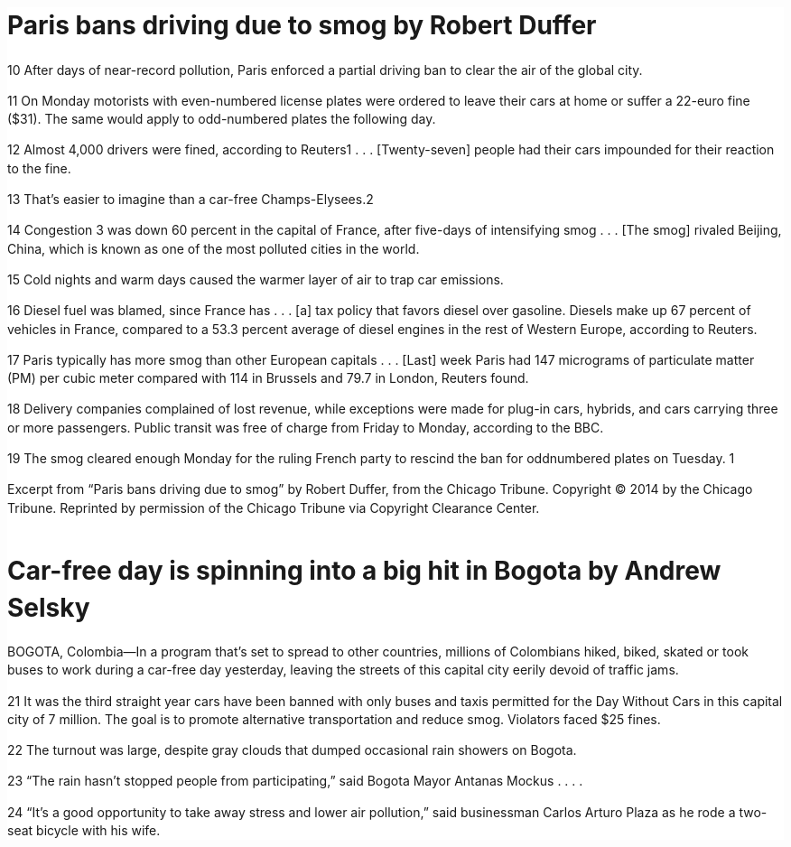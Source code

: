 # Paris bans driving due to smog by Robert Duffer

10 After days of near-record pollution, Paris enforced a partial driving ban to clear the air of the global city.

11 On Monday motorists with even-numbered license plates were ordered to leave their cars at home or suffer a 22-euro fine ($31). The same would apply to odd-numbered plates the following day.

12 Almost 4,000 drivers were fined, according to Reuters1 . . . [Twenty-seven] people had their cars impounded for their reaction to the fine.

13 That’s easier to imagine than a car-free Champs-Elysees.2

14 Congestion 3 was down 60 percent in the capital of France, after five-days of intensifying smog . . . [The smog] rivaled Beijing, China, which is known as one of the most polluted cities in the world.

15 Cold nights and warm days caused the warmer layer of air to trap car emissions.

16 Diesel fuel was blamed, since France has . . . [a] tax policy that favors diesel over gasoline. Diesels make up 67 percent of vehicles in France, compared to a 53.3 percent average of diesel engines in the rest of Western Europe, according to Reuters.

17 Paris typically has more smog than other European capitals . . . [Last] week Paris had 147 micrograms of particulate matter (PM) per cubic meter compared with 114 in Brussels and 79.7 in London, Reuters found.

18 Delivery companies complained of lost revenue, while exceptions were made for plug-in cars, hybrids, and cars carrying three or more passengers. Public transit was free of charge from Friday to Monday, according to the BBC.

19 The smog cleared enough Monday for the ruling French party to rescind the ban for oddnumbered plates on Tuesday. 1

Excerpt from “Paris bans driving due to smog” by Robert Duffer, from the Chicago Tribune. Copyright © 2014 by the Chicago Tribune. Reprinted by permission of the Chicago Tribune via Copyright Clearance Center.

# Car-free day is spinning into a big hit in Bogota by Andrew Selsky

BOGOTA, Colombia—In a program that’s set to spread to other countries, millions of Colombians hiked, biked, skated or took buses to work during a car-free day yesterday, leaving the streets of this capital city eerily devoid of traffic jams.

21 It was the third straight year cars have been banned with only buses and taxis permitted for the Day Without Cars in this capital city of 7 million. The goal is to promote alternative transportation and reduce smog. Violators faced $25 fines.

22 The turnout was large, despite gray clouds that dumped occasional rain showers on Bogota.

23 “The rain hasn’t stopped people from participating,” said Bogota Mayor Antanas Mockus . . . .

24 “It’s a good opportunity to take away stress and lower air pollution,” said businessman Carlos Arturo Plaza as he rode a two-seat bicycle with his wife.

